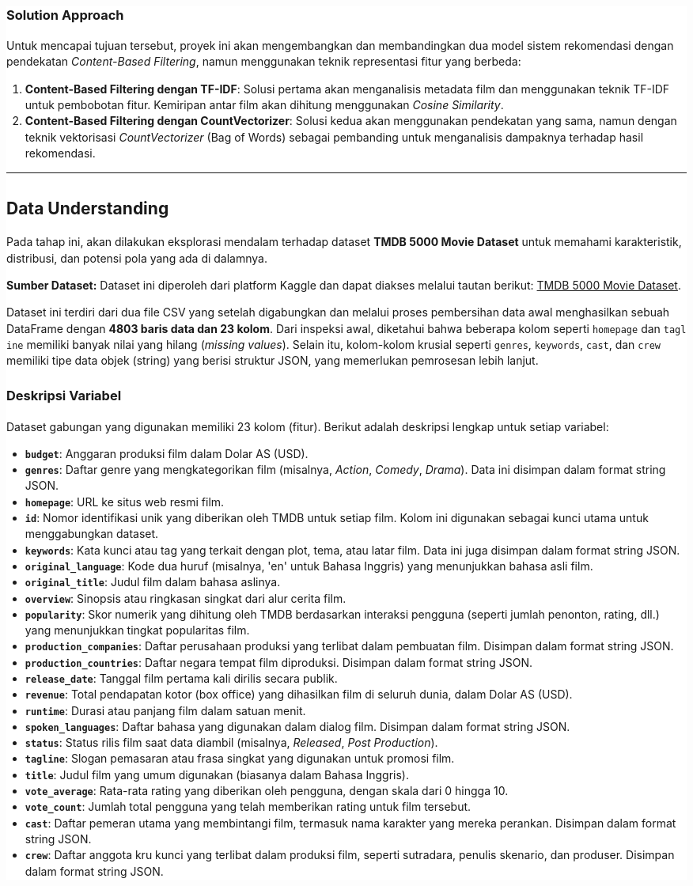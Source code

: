 ### Solution Approach
Untuk mencapai tujuan tersebut, proyek ini akan mengembangkan dan membandingkan dua model sistem rekomendasi dengan pendekatan *Content-Based Filtering*, namun menggunakan teknik representasi fitur yang berbeda:
1.  **Content-Based Filtering dengan TF-IDF**: Solusi pertama akan menganalisis metadata film dan menggunakan teknik TF-IDF untuk pembobotan fitur. Kemiripan antar film akan dihitung menggunakan *Cosine Similarity*.
2.  **Content-Based Filtering dengan CountVectorizer**: Solusi kedua akan menggunakan pendekatan yang sama, namun dengan teknik vektorisasi *CountVectorizer* (Bag of Words) sebagai pembanding untuk menganalisis dampaknya terhadap hasil rekomendasi.

---

## Data Understanding

Pada tahap ini, akan dilakukan eksplorasi mendalam terhadap dataset **TMDB 5000 Movie Dataset** untuk memahami karakteristik, distribusi, dan potensi pola yang ada di dalamnya.

**Sumber Dataset:** Dataset ini diperoleh dari platform Kaggle dan dapat diakses melalui tautan berikut: [TMDB 5000 Movie Dataset](https://www.kaggle.com/datasets/tmdb/tmdb-movie-metadata).

Dataset ini terdiri dari dua file CSV yang setelah digabungkan dan melalui proses pembersihan data awal menghasilkan sebuah DataFrame dengan **4803 baris data dan 23 kolom**. Dari inspeksi awal, diketahui bahwa beberapa kolom seperti `homepage` dan `tagline` memiliki banyak nilai yang hilang (*missing values*). Selain itu, kolom-kolom krusial seperti `genres`, `keywords`, `cast`, dan `crew` memiliki tipe data objek (string) yang berisi struktur JSON, yang memerlukan pemrosesan lebih lanjut.

### Deskripsi Variabel
Dataset gabungan yang digunakan memiliki 23 kolom (fitur). Berikut adalah deskripsi lengkap untuk setiap variabel:

* **`budget`**: Anggaran produksi film dalam Dolar AS (USD).
* **`genres`**: Daftar genre yang mengkategorikan film (misalnya, *Action*, *Comedy*, *Drama*). Data ini disimpan dalam format string JSON.
* **`homepage`**: URL ke situs web resmi film.
* **`id`**: Nomor identifikasi unik yang diberikan oleh TMDB untuk setiap film. Kolom ini digunakan sebagai kunci utama untuk menggabungkan dataset.
* **`keywords`**: Kata kunci atau tag yang terkait dengan plot, tema, atau latar film. Data ini juga disimpan dalam format string JSON.
* **`original_language`**: Kode dua huruf (misalnya, 'en' untuk Bahasa Inggris) yang menunjukkan bahasa asli film.
* **`original_title`**: Judul film dalam bahasa aslinya.
* **`overview`**: Sinopsis atau ringkasan singkat dari alur cerita film.
* **`popularity`**: Skor numerik yang dihitung oleh TMDB berdasarkan interaksi pengguna (seperti jumlah penonton, rating, dll.) yang menunjukkan tingkat popularitas film.
* **`production_companies`**: Daftar perusahaan produksi yang terlibat dalam pembuatan film. Disimpan dalam format string JSON.
* **`production_countries`**: Daftar negara tempat film diproduksi. Disimpan dalam format string JSON.
* **`release_date`**: Tanggal film pertama kali dirilis secara publik.
* **`revenue`**: Total pendapatan kotor (box office) yang dihasilkan film di seluruh dunia, dalam Dolar AS (USD).
* **`runtime`**: Durasi atau panjang film dalam satuan menit.
* **`spoken_languages`**: Daftar bahasa yang digunakan dalam dialog film. Disimpan dalam format string JSON.
* **`status`**: Status rilis film saat data diambil (misalnya, *Released*, *Post Production*).
* **`tagline`**: Slogan pemasaran atau frasa singkat yang digunakan untuk promosi film.
* **`title`**: Judul film yang umum digunakan (biasanya dalam Bahasa Inggris).
* **`vote_average`**: Rata-rata rating yang diberikan oleh pengguna, dengan skala dari 0 hingga 10.
* **`vote_count`**: Jumlah total pengguna yang telah memberikan rating untuk film tersebut.
* **`cast`**: Daftar pemeran utama yang membintangi film, termasuk nama karakter yang mereka perankan. Disimpan dalam format string JSON.
* **`crew`**: Daftar anggota kru kunci yang terlibat dalam produksi film, seperti sutradara, penulis skenario, dan produser. Disimpan dalam format string JSON.